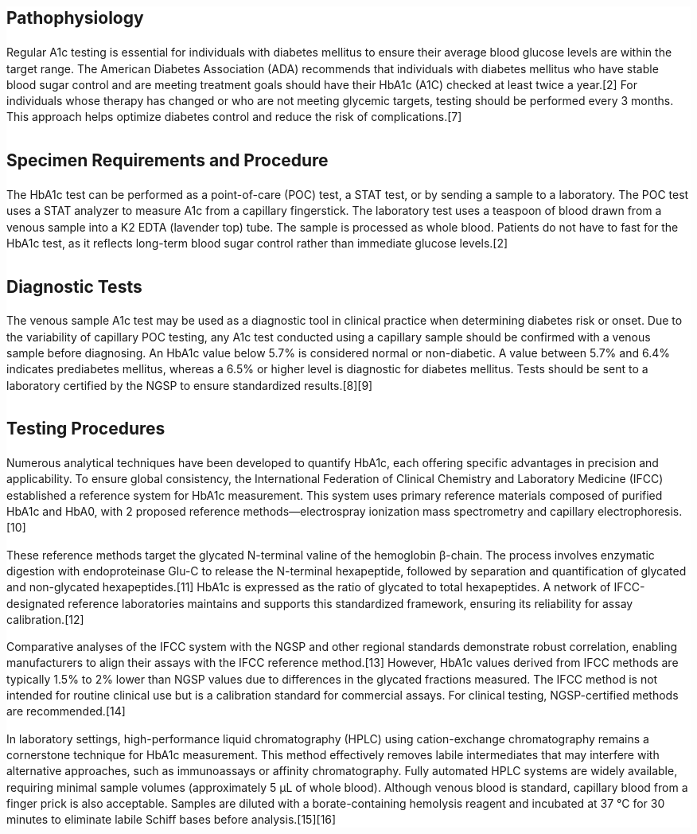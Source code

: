 ## Pathophysiology

Regular A1c testing is essential for individuals with diabetes mellitus to ensure their average blood glucose levels are within the target range. The American Diabetes Association (ADA) recommends that individuals with diabetes mellitus who have stable blood sugar control and are meeting treatment goals should have their HbA1c (A1C) checked at least twice a year.[2] For individuals whose therapy has changed or who are not meeting glycemic targets, testing should be performed every 3 months. This approach helps optimize diabetes control and reduce the risk of complications.[7]

## Specimen Requirements and Procedure

The HbA1c test can be performed as a point-of-care (POC) test, a STAT test, or by sending a sample to a laboratory. The POC test uses a STAT analyzer to measure A1c from a capillary fingerstick. The laboratory test uses a teaspoon of blood drawn from a venous sample into a K2 EDTA (lavender top) tube. The sample is processed as whole blood. Patients do not have to fast for the HbA1c test, as it reflects long-term blood sugar control rather than immediate glucose levels.[2]

## Diagnostic Tests

The venous sample A1c test may be used as a diagnostic tool in clinical practice when determining diabetes risk or onset. Due to the variability of capillary POC testing, any A1c test conducted using a capillary sample should be confirmed with a venous sample before diagnosing. An HbA1c value below 5.7% is considered normal or non-diabetic. A value between 5.7% and 6.4% indicates prediabetes mellitus, whereas a 6.5% or higher level is diagnostic for diabetes mellitus. Tests should be sent to a laboratory certified by the NGSP to ensure standardized results.[8][9]

## Testing Procedures

Numerous analytical techniques have been developed to quantify HbA1c, each offering specific advantages in precision and applicability. To ensure global consistency, the International Federation of Clinical Chemistry and Laboratory Medicine (IFCC) established a reference system for HbA1c measurement. This system uses primary reference materials composed of purified HbA1c and HbA0, with 2 proposed reference methods—electrospray ionization mass spectrometry and capillary electrophoresis.[10]

These reference methods target the glycated N-terminal valine of the hemoglobin β-chain. The process involves enzymatic digestion with endoproteinase Glu-C to release the N-terminal hexapeptide, followed by separation and quantification of glycated and non-glycated hexapeptides.[11] HbA1c is expressed as the ratio of glycated to total hexapeptides. A network of IFCC-designated reference laboratories maintains and supports this standardized framework, ensuring its reliability for assay calibration.[12]

Comparative analyses of the IFCC system with the NGSP and other regional standards demonstrate robust correlation, enabling manufacturers to align their assays with the IFCC reference method.[13] However, HbA1c values derived from IFCC methods are typically 1.5% to 2% lower than NGSP values due to differences in the glycated fractions measured. The IFCC method is not intended for routine clinical use but is a calibration standard for commercial assays. For clinical testing, NGSP-certified methods are recommended.[14]

In laboratory settings, high-performance liquid chromatography (HPLC) using cation-exchange chromatography remains a cornerstone technique for HbA1c measurement. This method effectively removes labile intermediates that may interfere with alternative approaches, such as immunoassays or affinity chromatography. Fully automated HPLC systems are widely available, requiring minimal sample volumes (approximately 5 μL of whole blood). Although venous blood is standard, capillary blood from a finger prick is also acceptable. Samples are diluted with a borate-containing hemolysis reagent and incubated at 37 °C for 30 minutes to eliminate labile Schiff bases before analysis.[15][16]

